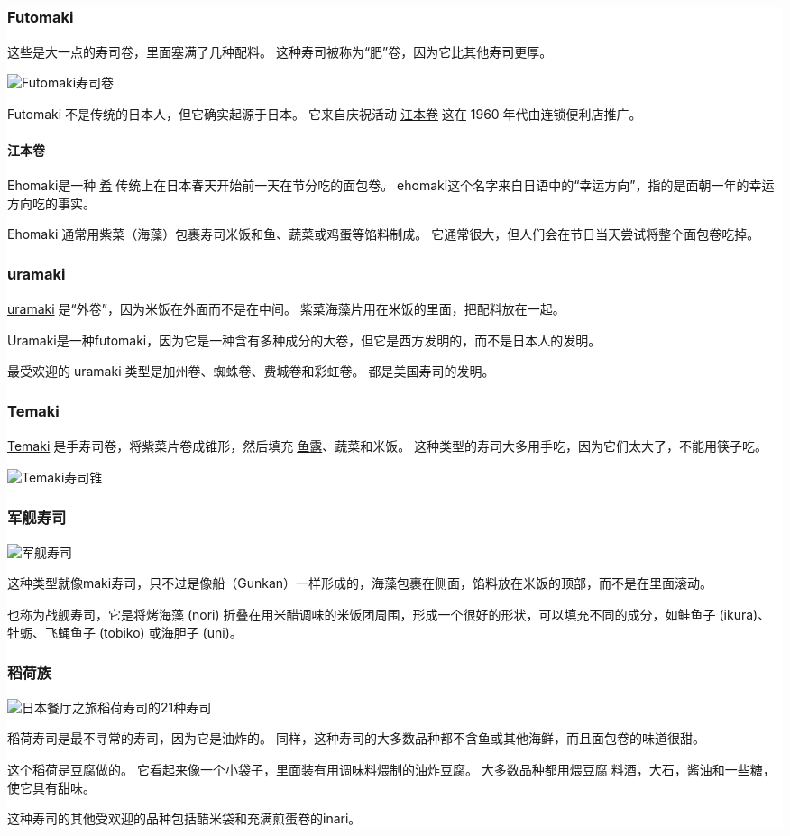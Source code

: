 

### **Futomaki** 

这些是大一点的寿司卷，里面塞满了几种配料。 这种寿司被称为“肥”卷，因为它比其他寿司更厚。

![Futomaki寿司卷](https://www.bitemybun.com/wp-content/uploads/2020/06/Futomaki-sushi-rolls.jpg?ezimgfmt=rs:677x1015/rscb74/ng:webp/ngcb74)

Futomaki 不是传统的日本人，但它确实起源于日本。 它来自庆祝活动 [江本卷](https://www.bitemybun.com/zh-CN/江本卷/) 这在 1960 年代由连锁便利店推广。

#### 江本卷

Ehomaki是一种 [希](https://www.bitemybun.com/zh-CN/希/) 传统上在日本春天开始前一天在节分吃的面包卷。 ehomaki这个名字来自日语中的“幸运方向”，指的是面朝一年的幸运方向吃的事实。



Ehomaki 通常用紫菜（海藻）包裹寿司米饭和鱼、蔬菜或鸡蛋等馅料制成。 它通常很大，但人们会在节日当天尝试将整个面包卷吃掉。

### uramaki

[uramaki](https://www.bitemybun.com/zh-CN/?taxonomy=wprm_keyword&term=uramaki) 是“外卷”，因为米饭在外面而不是在中间。 紫菜海藻片用在米饭的里面，把配料放在一起。

Uramaki是一种futomaki，因为它是一种含有多种成分的大卷，但它是西方发明的，而不是日本人的发明。



最受欢迎的 uramaki 类型是加州卷、蜘蛛卷、费城卷和彩虹卷。 都是美国寿司的发明。

### **Temaki**

[Temaki](https://www.bitemybun.com/zh-CN/手卷/) 是手寿司卷，将紫菜片卷成锥形，然后填充 [鱼露](https://www.bitemybun.com/zh-CN/寿司鱼类型/)、蔬菜和米饭。 这种类型的寿司大多用手吃，因为它们太大了，不能用筷子吃。

![Temaki寿司锥](https://www.bitemybun.com/wp-content/uploads/2020/06/Temaki-sushi-cones.jpg?ezimgfmt=rs:677x1015/rscb74/ng:webp/ngcb74)

### 军舰寿司

![军舰寿司](https://www.bitemybun.com/wp-content/uploads/2019/09/Gunkan-sushi.jpg?ezimgfmt=rs:677x1015/rscb74/ng:webp/ngcb74)

这种类型就像maki寿司，只不过是像船（Gunkan）一样形成的，海藻包裹在侧面，馅料放在米饭的顶部，而不是在里面滚动。 

也称为战舰寿司，它是将烤海藻 (nori) 折叠在用米醋调味的米饭团周围，形成一个很好的形状，可以填充不同的成分，如鲑鱼子 (ikura)、牡蛎、飞蝇鱼子 (tobiko) 或海胆子 (uni)。

### 稻荷族

![日本餐厅之旅稻荷寿司的21种寿司](https://www.bitemybun.com/wp-content/uploads/2021/08/The-21-types-of-sushi-to-know-for-your-Japanese-restaurant-trip-Inari-zushi.png?ezimgfmt=rs:677x1015/rscb74/ng:webp/ngcb74)

稻荷寿司是最不寻常的寿司，因为它是油炸的。 同样，这种寿司的大多数品种都不含鱼或其他海鲜，而且面包卷的味道很甜。 



这个稻荷是豆腐做的。 它看起来像一个小袋子，里面装有用调味料煨制的油炸豆腐。 大多数品种都用煨豆腐 [料酒](https://www.bitemybun.com/zh-CN/米林替代品/)，大石，酱油和一些糖，使它具有甜味。 

这种寿司的其他受欢迎的品种包括醋米袋和充满煎蛋卷的inari。 
